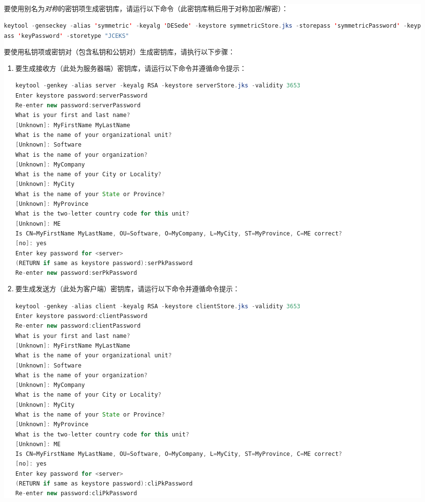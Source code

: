 要使用别名为*对称*的密钥项生成密钥库，请运行以下命令（此密钥库稍后用于对称加密/解密）：

```java
keytool -genseckey -alias 'symmetric' -keyalg 'DESede' -keystore symmetricStore.jks -storepass 'symmetricPassword' -keypass 'keyPassword' -storetype "JCEKS" 

```

要使用私钥项或密钥对（包含私钥和公钥对）生成密钥库，请执行以下步骤：

1.  要生成接收方（此处为服务器端）密钥库，请运行以下命令并遵循命令提示：

    ```java
    keytool -genkey -alias server -keyalg RSA -keystore serverStore.jks -validity 3653
    Enter keystore password:serverPassword
    Re-enter new password:serverPassword
    What is your first and last name?
    [Unknown]: MyFirstName MyLastName
    What is the name of your organizational unit?
    [Unknown]: Software
    What is the name of your organization?
    [Unknown]: MyCompany
    What is the name of your City or Locality?
    [Unknown]: MyCity
    What is the name of your State or Province?
    [Unknown]: MyProvince
    What is the two-letter country code for this unit?
    [Unknown]: ME
    Is CN=MyFirstName MyLastName, OU=Software, O=MyCompany, L=MyCity, ST=MyProvince, C=ME correct?
    [no]: yes
    Enter key password for <server>
    (RETURN if same as keystore password):serPkPassword
    Re-enter new password:serPkPassword 

    ```

2.  要生成发送方（此处为客户端）密钥库，请运行以下命令并遵循命令提示：

    ```java
    keytool -genkey -alias client -keyalg RSA -keystore clientStore.jks -validity 3653
    Enter keystore password:clientPassword
    Re-enter new password:clientPassword
    What is your first and last name?
    [Unknown]: MyFirstName MyLastName
    What is the name of your organizational unit?
    [Unknown]: Software
    What is the name of your organization?
    [Unknown]: MyCompany
    What is the name of your City or Locality?
    [Unknown]: MyCity
    What is the name of your State or Province?
    [Unknown]: MyProvince
    What is the two-letter country code for this unit?
    [Unknown]: ME
    Is CN=MyFirstName MyLastName, OU=Software, O=MyCompany, L=MyCity, ST=MyProvince, C=ME correct?
    [no]: yes
    Enter key password for <server>
    (RETURN if same as keystore password):cliPkPassword
    Re-enter new password:cliPkPassword 
